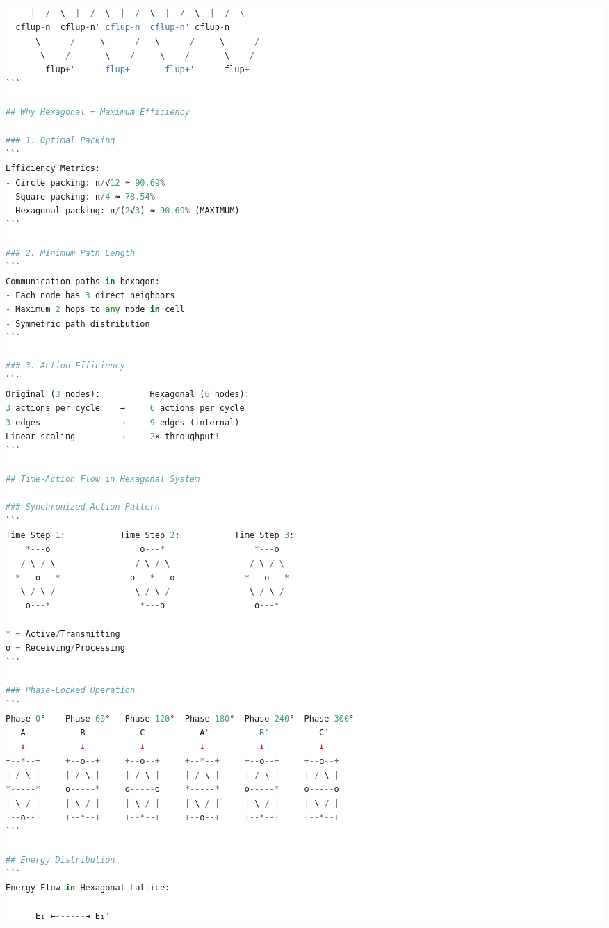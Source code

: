 ````python
     |  /  \  |  /  \  |  /  \  |  /  \  |  /  \
  cflup-n  cflup-n' cflup-n  cflup-n' cflup-n
      \      /     \      /   \      /     \      /
       \    /       \    /     \    /       \    /
        flup+'------flup+       flup+'------flup+
```

## Why Hexagonal = Maximum Efficiency

### 1. Optimal Packing
```
Efficiency Metrics:
- Circle packing: π/√12 ≈ 90.69%
- Square packing: π/4 ≈ 78.54%
- Hexagonal packing: π/(2√3) ≈ 90.69% (MAXIMUM)
```

### 2. Minimum Path Length
```
Communication paths in hexagon:
- Each node has 3 direct neighbors
- Maximum 2 hops to any node in cell
- Symmetric path distribution
```

### 3. Action Efficiency
```
Original (3 nodes):          Hexagonal (6 nodes):
3 actions per cycle    →     6 actions per cycle
3 edges                →     9 edges (internal)
Linear scaling         →     2× throughput!
```

## Time-Action Flow in Hexagonal System

### Synchronized Action Pattern
```
Time Step 1:           Time Step 2:           Time Step 3:
    *---o                  o---*                  *---o
   / \ / \                / \ / \                / \ / \
  *---o---*              o---*---o              *---o---*
   \ / \ /                \ / \ /                \ / \ /
    o---*                  *---o                  o---*

* = Active/Transmitting
o = Receiving/Processing
```

### Phase-Locked Operation
```
Phase 0°    Phase 60°   Phase 120°  Phase 180°  Phase 240°  Phase 300°
   A           B           C           A'          B'          C'
   ↓           ↓           ↓           ↓           ↓           ↓
+--*--+     +--o--+     +--o--+     +--*--+     +--o--+     +--o--+
| / \ |     | / \ |     | / \ |     | / \ |     | / \ |     | / \ |
*-----*     o-----*     o-----o     *-----*     o-----*     o-----o
| \ / |     | \ / |     | \ / |     | \ / |     | \ / |     | \ / |
+--o--+     +--*--+     +--*--+     +--o--+     +--*--+     +--*--+
```

## Energy Distribution
```
Energy Flow in Hexagonal Lattice:

      E₁ ←------→ E₁'
````